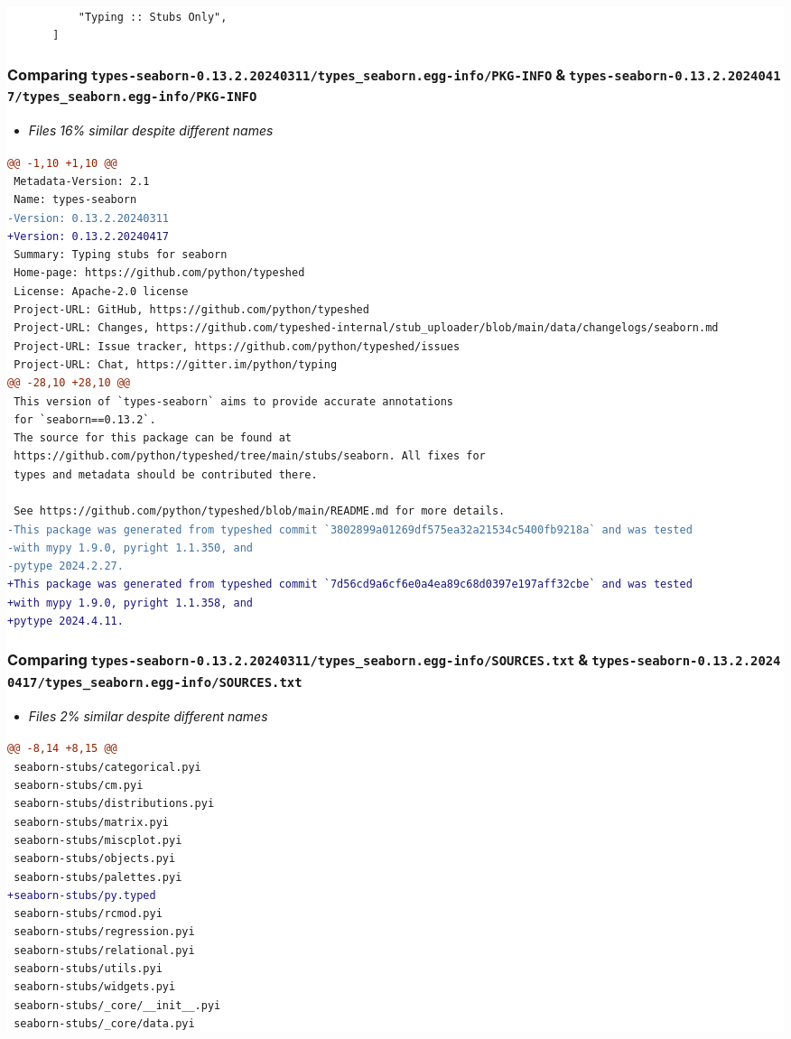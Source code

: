 ```diff
           "Typing :: Stubs Only",
       ]
```

### Comparing `types-seaborn-0.13.2.20240311/types_seaborn.egg-info/PKG-INFO` & `types-seaborn-0.13.2.20240417/types_seaborn.egg-info/PKG-INFO`

 * *Files 16% similar despite different names*

```diff
@@ -1,10 +1,10 @@
 Metadata-Version: 2.1
 Name: types-seaborn
-Version: 0.13.2.20240311
+Version: 0.13.2.20240417
 Summary: Typing stubs for seaborn
 Home-page: https://github.com/python/typeshed
 License: Apache-2.0 license
 Project-URL: GitHub, https://github.com/python/typeshed
 Project-URL: Changes, https://github.com/typeshed-internal/stub_uploader/blob/main/data/changelogs/seaborn.md
 Project-URL: Issue tracker, https://github.com/python/typeshed/issues
 Project-URL: Chat, https://gitter.im/python/typing
@@ -28,10 +28,10 @@
 This version of `types-seaborn` aims to provide accurate annotations
 for `seaborn==0.13.2`.
 The source for this package can be found at
 https://github.com/python/typeshed/tree/main/stubs/seaborn. All fixes for
 types and metadata should be contributed there.
 
 See https://github.com/python/typeshed/blob/main/README.md for more details.
-This package was generated from typeshed commit `3802899a01269df575ea32a21534c5400fb9218a` and was tested
-with mypy 1.9.0, pyright 1.1.350, and
-pytype 2024.2.27.
+This package was generated from typeshed commit `7d56cd9a6cf6e0a4ea89c68d0397e197aff32cbe` and was tested
+with mypy 1.9.0, pyright 1.1.358, and
+pytype 2024.4.11.
```

### Comparing `types-seaborn-0.13.2.20240311/types_seaborn.egg-info/SOURCES.txt` & `types-seaborn-0.13.2.20240417/types_seaborn.egg-info/SOURCES.txt`

 * *Files 2% similar despite different names*

```diff
@@ -8,14 +8,15 @@
 seaborn-stubs/categorical.pyi
 seaborn-stubs/cm.pyi
 seaborn-stubs/distributions.pyi
 seaborn-stubs/matrix.pyi
 seaborn-stubs/miscplot.pyi
 seaborn-stubs/objects.pyi
 seaborn-stubs/palettes.pyi
+seaborn-stubs/py.typed
 seaborn-stubs/rcmod.pyi
 seaborn-stubs/regression.pyi
 seaborn-stubs/relational.pyi
 seaborn-stubs/utils.pyi
 seaborn-stubs/widgets.pyi
 seaborn-stubs/_core/__init__.pyi
 seaborn-stubs/_core/data.pyi
```